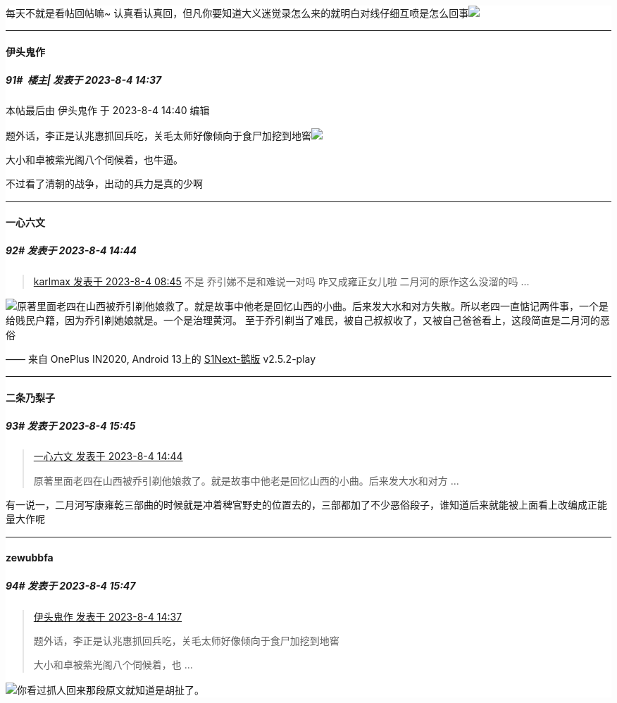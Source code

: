 每天不就是看帖回帖嘛~</blockquote>
认真看认真回，但凡你要知道大义迷觉录怎么来的就明白对线仔细互喷是怎么回事<img src="https://static.saraba1st.com/image/smiley/face2017/043.png" referrerpolicy="no-referrer">


*****

####  伊头鬼作  
##### 91#         楼主| 发表于 2023-8-4 14:37

 本帖最后由 伊头鬼作 于 2023-8-4 14:40 编辑 

题外话，李正是认兆惠抓回兵吃，关毛太师好像倾向于食尸加挖到地窖<img src="https://static.saraba1st.com/image/smiley/face2017/046.png" referrerpolicy="no-referrer">

大小和卓被紫光阁八个伺候着，也牛逼。

不过看了清朝的战争，出动的兵力是真的少啊


*****

####  一心六文  
##### 92#       发表于 2023-8-4 14:44

<blockquote><a href="httphttps://bbs.saraba1st.com/2b/forum.php?mod=redirect&amp;goto=findpost&amp;pid=61901206&amp;ptid=2146952" target="_blank">karlmax 发表于 2023-8-4 08:45</a>
不是 乔引娣不是和难说一对吗 咋又成雍正女儿啦 二月河的原作这么没溜的吗 ...</blockquote>
<img src="https://static.saraba1st.com/image/smiley/face2017/028.png" referrerpolicy="no-referrer">原著里面老四在山西被乔引剃他娘救了。就是故事中他老是回忆山西的小曲。后来发大水和对方失散。所以老四一直惦记两件事，一个是给贱民户籍，因为乔引剃她娘就是。一个是治理黄河。
至于乔引剃当了难民，被自己叔叔收了，又被自己爸爸看上，这段简直是二月河的恶俗

—— 来自 OnePlus IN2020, Android 13上的 [S1Next-鹅版](https://github.com/ykrank/S1-Next/releases) v2.5.2-play


*****

####  二条乃梨子  
##### 93#       发表于 2023-8-4 15:45

<blockquote><a href="httphttps://bbs.saraba1st.com/2b/forum.php?mod=redirect&amp;goto=findpost&amp;pid=61905312&amp;ptid=2146952" target="_blank">一心六文 发表于 2023-8-4 14:44</a>

原著里面老四在山西被乔引剃他娘救了。就是故事中他老是回忆山西的小曲。后来发大水和对方 ...</blockquote>
有一说一，二月河写康雍乾三部曲的时候就是冲着稗官野史的位置去的，三部都加了不少恶俗段子，谁知道后来就能被上面看上改编成正能量大作呢

*****

####  zewubbfa  
##### 94#       发表于 2023-8-4 15:47

<blockquote><a href="httphttps://bbs.saraba1st.com/2b/forum.php?mod=redirect&amp;goto=findpost&amp;pid=61905218&amp;ptid=2146952" target="_blank">伊头鬼作 发表于 2023-8-4 14:37</a>

题外话，李正是认兆惠抓回兵吃，关毛太师好像倾向于食尸加挖到地窖

大小和卓被紫光阁八个伺候着，也 ...</blockquote>
<img src="https://static.saraba1st.com/image/smiley/face2017/067.png" referrerpolicy="no-referrer">你看过抓人回来那段原文就知道是胡扯了。
